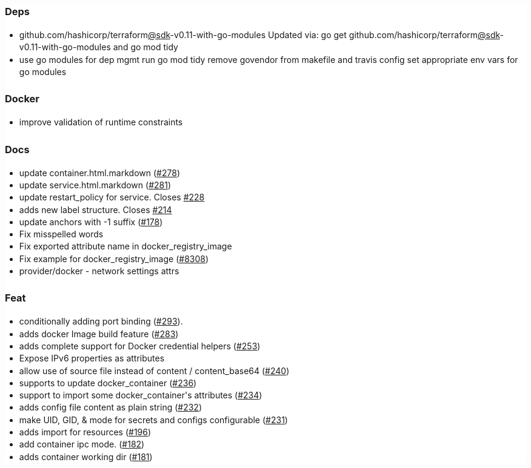 ### Deps

* github.com/hashicorp/terraform[@sdk](https://github.com/sdk)-v0.11-with-go-modules Updated via: go get github.com/hashicorp/terraform[@sdk](https://github.com/sdk)-v0.11-with-go-modules and go mod tidy
* use go modules for dep mgmt run go mod tidy remove govendor from makefile and travis config set appropriate env vars for go modules

### Docker

* improve validation of runtime constraints

### Docs

* update container.html.markdown ([#278](https://github.com/appkins-org/terraform-provider-docker/issues/278))
* update service.html.markdown ([#281](https://github.com/appkins-org/terraform-provider-docker/issues/281))
* update restart_policy for service. Closes [#228](https://github.com/appkins-org/terraform-provider-docker/issues/228)
* adds new label structure. Closes [#214](https://github.com/appkins-org/terraform-provider-docker/issues/214)
* update anchors with -1 suffix ([#178](https://github.com/appkins-org/terraform-provider-docker/issues/178))
* Fix misspelled words
* Fix exported attribute name in docker_registry_image
* Fix example for docker_registry_image ([#8308](https://github.com/appkins-org/terraform-provider-docker/issues/8308))
* provider/docker - network settings attrs

### Feat

* conditionally adding port binding ([#293](https://github.com/appkins-org/terraform-provider-docker/issues/293)).
* adds docker Image build feature ([#283](https://github.com/appkins-org/terraform-provider-docker/issues/283))
* adds complete support for Docker credential helpers ([#253](https://github.com/appkins-org/terraform-provider-docker/issues/253))
* Expose IPv6 properties as attributes
* allow use of source file instead of content / content_base64 ([#240](https://github.com/appkins-org/terraform-provider-docker/issues/240))
* supports to update docker_container ([#236](https://github.com/appkins-org/terraform-provider-docker/issues/236))
* support to import some docker_container's attributes ([#234](https://github.com/appkins-org/terraform-provider-docker/issues/234))
* adds config file content as plain string ([#232](https://github.com/appkins-org/terraform-provider-docker/issues/232))
* make UID, GID, & mode for secrets and configs configurable ([#231](https://github.com/appkins-org/terraform-provider-docker/issues/231))
* adds import for resources ([#196](https://github.com/appkins-org/terraform-provider-docker/issues/196))
* add container ipc mode. ([#182](https://github.com/appkins-org/terraform-provider-docker/issues/182))
* adds container working dir ([#181](https://github.com/appkins-org/terraform-provider-docker/issues/181))
